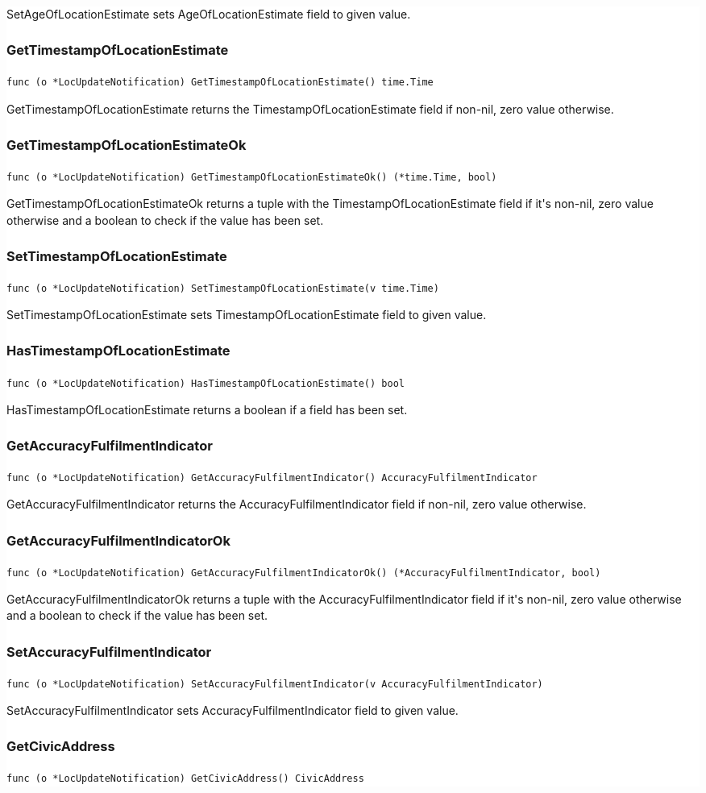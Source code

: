 SetAgeOfLocationEstimate sets AgeOfLocationEstimate field to given value.


### GetTimestampOfLocationEstimate

`func (o *LocUpdateNotification) GetTimestampOfLocationEstimate() time.Time`

GetTimestampOfLocationEstimate returns the TimestampOfLocationEstimate field if non-nil, zero value otherwise.

### GetTimestampOfLocationEstimateOk

`func (o *LocUpdateNotification) GetTimestampOfLocationEstimateOk() (*time.Time, bool)`

GetTimestampOfLocationEstimateOk returns a tuple with the TimestampOfLocationEstimate field if it's non-nil, zero value otherwise
and a boolean to check if the value has been set.

### SetTimestampOfLocationEstimate

`func (o *LocUpdateNotification) SetTimestampOfLocationEstimate(v time.Time)`

SetTimestampOfLocationEstimate sets TimestampOfLocationEstimate field to given value.

### HasTimestampOfLocationEstimate

`func (o *LocUpdateNotification) HasTimestampOfLocationEstimate() bool`

HasTimestampOfLocationEstimate returns a boolean if a field has been set.

### GetAccuracyFulfilmentIndicator

`func (o *LocUpdateNotification) GetAccuracyFulfilmentIndicator() AccuracyFulfilmentIndicator`

GetAccuracyFulfilmentIndicator returns the AccuracyFulfilmentIndicator field if non-nil, zero value otherwise.

### GetAccuracyFulfilmentIndicatorOk

`func (o *LocUpdateNotification) GetAccuracyFulfilmentIndicatorOk() (*AccuracyFulfilmentIndicator, bool)`

GetAccuracyFulfilmentIndicatorOk returns a tuple with the AccuracyFulfilmentIndicator field if it's non-nil, zero value otherwise
and a boolean to check if the value has been set.

### SetAccuracyFulfilmentIndicator

`func (o *LocUpdateNotification) SetAccuracyFulfilmentIndicator(v AccuracyFulfilmentIndicator)`

SetAccuracyFulfilmentIndicator sets AccuracyFulfilmentIndicator field to given value.


### GetCivicAddress

`func (o *LocUpdateNotification) GetCivicAddress() CivicAddress`
